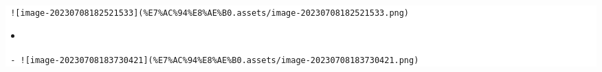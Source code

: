      ![image-20230708182521533](%E7%AC%94%E8%AE%B0.assets/image-20230708182521533.png)

   - 

     - ![image-20230708183730421](%E7%AC%94%E8%AE%B0.assets/image-20230708183730421.png)
